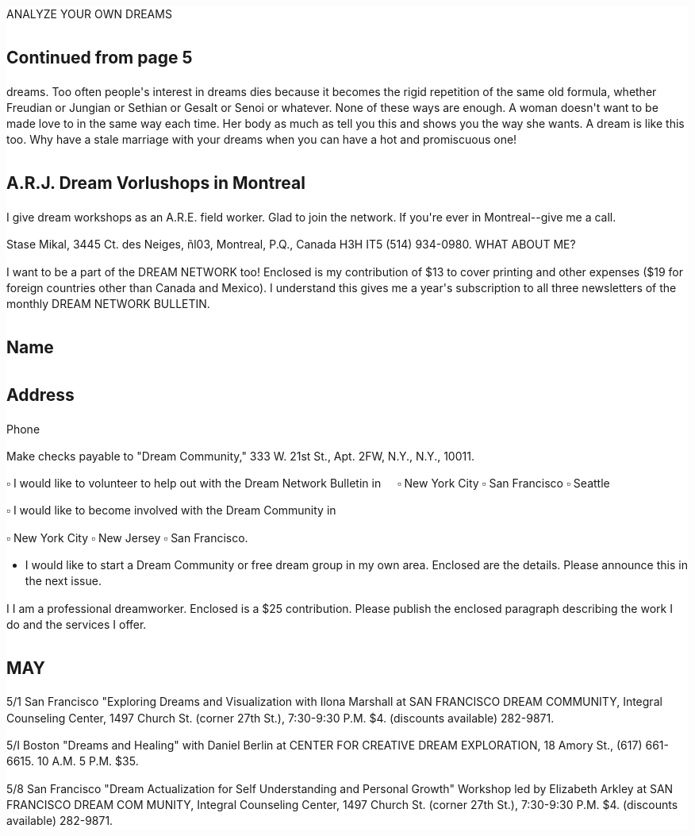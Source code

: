 ANALYZE YOUR OWN DREAMS

## Continued from page 5

dreams. Too often people's interest in dreams dies because it becomes the rigid repetition of the same old formula, whether Freudian or Jungian or Sethian or Gesalt or Senoi or whatever. None of these ways are enough. A woman doesn't want to be made love to in the same way each time. Her body as much as tell you this and shows you the way she wants. A dream is like this too. Why have a stale marriage with your dreams when you can have a hot and promiscuous one!

## A.R.J. Dream Vorlushops in Montreal

I give dream workshops as an A.R.E. field worker. Glad to join the network. If you're ever in Montreal--give me a call.

Stase Mikal, 3445 Ct. des Neiges, ñl03, Montreal, P.Q., Canada H3H IT5 (514) 934-0980.
WHAT ABOUT ME?

I want to be a part of the DREAM NETWORK too! Enclosed is my contribution of $\$ 13$ to cover printing and other expenses (\$19 for foreign countries other than Canada and Mexico). I understand this gives me a year's subscription to all three newsletters of the monthly DREAM NETWORK BULLETIN.

## Name

## Address

Phone

Make checks payable to "Dream Community," 333 W. 21st St., Apt. 2FW, N.Y., N.Y., 10011.

$\square$ I would like to volunteer to help out with the Dream Network Bulletin in $\quad \square$ New York City $\square$ San Francisco $\square$ Seattle

$\square$ I would like to become involved with the Dream Community in

$\square$ New York City $\square$ New Jersey $\square$ San Francisco.

-   I would like to start a Dream Community or free dream group in my own area. Enclosed are the details. Please announce this in the next issue.

I I am a professional dreamworker. Enclosed is a $\$ 25$ contribution. Please publish the enclosed paragraph describing the work I do and the services I offer.

## MAY

5/1 San Francisco "Exploring Dreams and Visualization with Ilona Marshall at SAN FRANCISCO DREAM COMMUNITY, Integral Counseling Center, 1497 Church St. (corner 27th St.), 7:30-9:30 P.M. \$4. (discounts available) 282-9871.

5/I Boston "Dreams and Healing" with Daniel Berlin at CENTER FOR CREATIVE DREAM EXPLORATION, 18 Amory St., (617) 661-6615. 10 A.M. 5 P.M. \$35.

5/8 San Francisco "Dream Actualization for Self Understanding and Personal Growth" Workshop led by Elizabeth Arkley at SAN FRANCISCO DREAM COM MUNITY, Integral Counseling Center, 1497 Church St. (corner 27th St.), 7:30-9:30 P.M. \$4. (discounts available) 282-9871.
